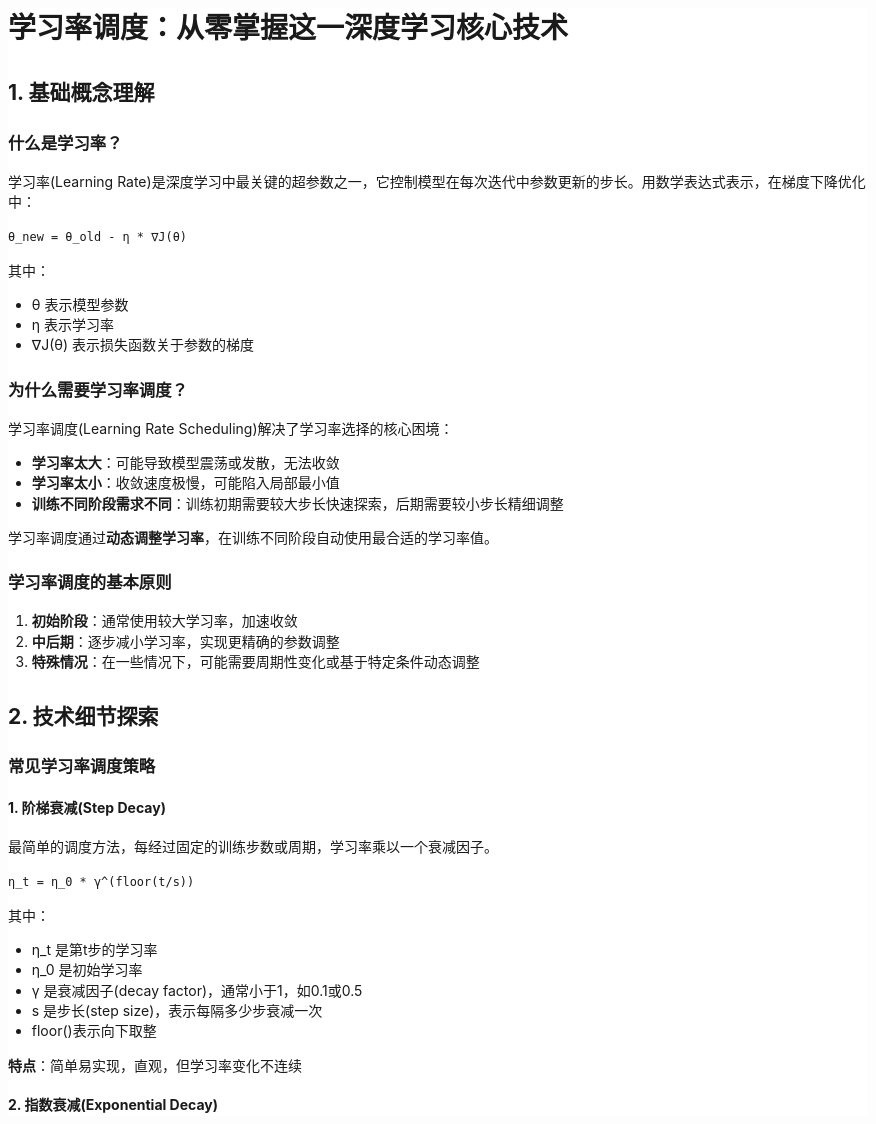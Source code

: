 # 学习率调度：从零掌握这一深度学习核心技术

## 1. 基础概念理解

### 什么是学习率？

学习率(Learning Rate)是深度学习中最关键的超参数之一，它控制模型在每次迭代中参数更新的步长。用数学表达式表示，在梯度下降优化中：

```
θ_new = θ_old - η * ∇J(θ)
```

其中：
- θ 表示模型参数
- η 表示学习率
- ∇J(θ) 表示损失函数关于参数的梯度

### 为什么需要学习率调度？

学习率调度(Learning Rate Scheduling)解决了学习率选择的核心困境：
- **学习率太大**：可能导致模型震荡或发散，无法收敛
- **学习率太小**：收敛速度极慢，可能陷入局部最小值
- **训练不同阶段需求不同**：训练初期需要较大步长快速探索，后期需要较小步长精细调整

学习率调度通过**动态调整学习率**，在训练不同阶段自动使用最合适的学习率值。

### 学习率调度的基本原则

1. **初始阶段**：通常使用较大学习率，加速收敛
2. **中后期**：逐步减小学习率，实现更精确的参数调整
3. **特殊情况**：在一些情况下，可能需要周期性变化或基于特定条件动态调整

## 2. 技术细节探索

### 常见学习率调度策略

#### 1. 阶梯衰减(Step Decay)

最简单的调度方法，每经过固定的训练步数或周期，学习率乘以一个衰减因子。

```
η_t = η_0 * γ^(floor(t/s))
```
其中：
- η_t 是第t步的学习率
- η_0 是初始学习率
- γ 是衰减因子(decay factor)，通常小于1，如0.1或0.5
- s 是步长(step size)，表示每隔多少步衰减一次
- floor()表示向下取整

**特点**：简单易实现，直观，但学习率变化不连续

#### 2. 指数衰减(Exponential Decay)
